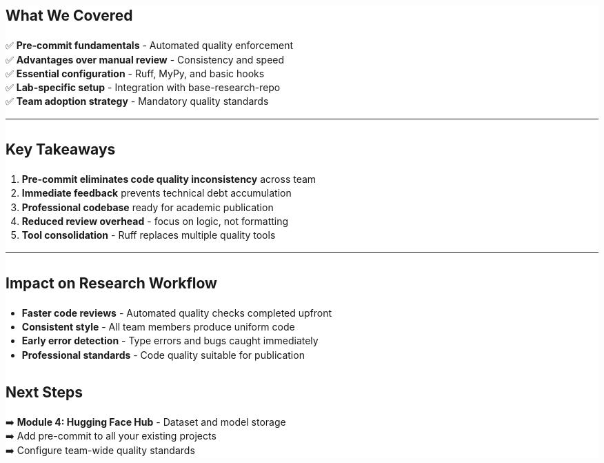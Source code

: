 ## What We Covered

✅ **Pre-commit fundamentals** - Automated quality enforcement  
✅ **Advantages over manual review** - Consistency and speed  
✅ **Essential configuration** - Ruff, MyPy, and basic hooks  
✅ **Lab-specific setup** - Integration with base-research-repo  
✅ **Team adoption strategy** - Mandatory quality standards  

---

## Key Takeaways

1. **Pre-commit eliminates code quality inconsistency** across team
2. **Immediate feedback** prevents technical debt accumulation
3. **Professional codebase** ready for academic publication
4. **Reduced review overhead** - focus on logic, not formatting
5. **Tool consolidation** - Ruff replaces multiple quality tools

---

## Impact on Research Workflow

- **Faster code reviews** - Automated quality checks completed upfront
- **Consistent style** - All team members produce uniform code  
- **Early error detection** - Type errors and bugs caught immediately
- **Professional standards** - Code quality suitable for publication

## Next Steps

➡️ **Module 4: Hugging Face Hub** - Dataset and model storage  
➡️ Add pre-commit to all your existing projects  
➡️ Configure team-wide quality standards
